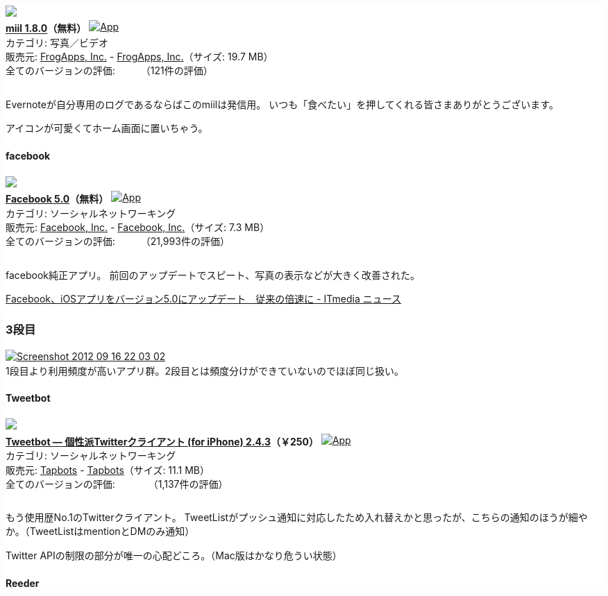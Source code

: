 <table class="appstorehelper"><a href="http://itunes.apple.com/jp/app/miil/id472973118?mt=8&uo=4" rel="nofollow" target="_blank"><img class="appstorehelper_appicn" src="http://a1.mzstatic.com/us/r1000/087/Purple/v4/e6/c2/6d/e6c26dad-2f2a-5e4c-3199-3a89b67dd4ff/mza_2163628847789441363.jpg" /></a><div class="appstorehelper_text"><a href="http://itunes.apple.com/jp/app/miil/id472973118?mt=8&uo=4" rel="nofollow" target="_blank"><b>miil 1.8.0</a>（無料）</b> <a href="http://itunes.apple.com/jp/app/miil/id472973118?mt=8&uo=4" rel="nofollow" target="_blank"><img alt="App" src="http://ax.phobos.apple.com.edgesuite.net/ja_jp/images/web/linkmaker/badge_appstore-sm.gif" style="vertical-align: text-bottom;" /></b></a><br />カテゴリ: 写真／ビデオ<br />販売元: <a href="$artistUrl$" target="_blank">FrogApps, Inc.</a> - <a href="http://www.miil.me/" target="_blank">FrogApps, Inc.</a>（サイズ: 19.7 MB）<br />全てのバージョンの評価: <img src="http://r.mzstatic.com/htmlResources/1043/web-storefront/images/rating_star.png" height="11px" width="11px" /><img src="http://r.mzstatic.com/htmlResources/1043/web-storefront/images/rating_star.png" height="11px" width="11px" /><img src="http://r.mzstatic.com/htmlResources/1043/web-storefront/images/rating_star.png" height="11px" width="11px" />（121件の評価）<br clear="all" /></div>
</table>
Evernoteが自分専用のログであるならばこのmiilは発信用。
いつも「食べたい」を押してくれる皆さまありがとうございます。

アイコンが可愛くてホーム画面に置いちゃう。

<h4>facebook</h4>
<table class="appstorehelper"><a href="http://itunes.apple.com/jp/app/facebook/id284882215?mt=8&uo=4" rel="nofollow" target="_blank"><img class="appstorehelper_appicn" src="http://a3.mzstatic.com/us/r1000/075/Purple/v4/73/33/93/733393c3-9cbf-cffe-87ad-079d9f3effff/mzl.ylmlurzm.png" /></a><div class="appstorehelper_text"><a href="http://itunes.apple.com/jp/app/facebook/id284882215?mt=8&uo=4" rel="nofollow" target="_blank"><b>Facebook 5.0</a>（無料）</b> <a href="http://itunes.apple.com/jp/app/facebook/id284882215?mt=8&uo=4" rel="nofollow" target="_blank"><img alt="App" src="http://ax.phobos.apple.com.edgesuite.net/ja_jp/images/web/linkmaker/badge_appstore-sm.gif" style="vertical-align: text-bottom;" /></b></a><br />カテゴリ: ソーシャルネットワーキング<br />販売元: <a href="$artistUrl$" target="_blank">Facebook, Inc.</a> - <a href="http://www.facebook.com/iphone" target="_blank">Facebook, Inc.</a>（サイズ: 7.3 MB）<br />全てのバージョンの評価: <img src="http://r.mzstatic.com/htmlResources/1043/web-storefront/images/rating_star.png" height="11px" width="11px" /><img src="http://r.mzstatic.com/htmlResources/1043/web-storefront/images/rating_star.png" height="11px" width="11px" /><img src="http://r.mzstatic.com/htmlResources/1043/web-storefront/images/rating_star_half.png" height="11px" width="11px" />（21,993件の評価）<br clear="all" /></div>
</table>
facebook純正アプリ。
前回のアップデートでスピート、写真の表示などが大きく改善された。

<p><a  href="http://www.itmedia.co.jp/news/articles/1208/24/news037.html" target="_blank">Facebook、iOSアプリをバージョン5.0にアップデート　従来の倍速に - ITmedia ニュース</a><script type="text/javascript">var url = "http://www.itmedia.co.jp/news/articles/1208/24/news037.html";</script><script src="http://api.b.st-hatena.com/entry.count?url=http://www.itmedia.co.jp/news/articles/1208/24/news037.html&callback=hatebTxt"></script></p>

<h3>3段目</h3>
<div class="center"><a href="http://knk-n.com.s3-website-ap-northeast-1.amazonaws.com/images/2012/09/screenshot_2012-09-16_22.03.02.jpg"><img src="http://knk-n.com.s3-website-ap-northeast-1.amazonaws.com/images/2012/09/screenshot_2012-09-16_22.03.02.jpg" alt="Screenshot 2012 09 16 22 03 02" title="screenshot_2012-09-16_22.03.02.jpg" border="0" width="" height="" /></a></div>
1段目より利用頻度が高いアプリ群。2段目とは頻度分けができていないのでほぼ同じ扱い。

<h4>Tweetbot</h4>
<table class="appstorehelper"><a href="http://itunes.apple.com/jp/app/tweetbot-ge-xing-paitwitterkuraianto/id428851691?mt=8&uo=4" rel="nofollow" target="_blank"><img class="appstorehelper_appicn" src="http://a3.mzstatic.com/us/r1000/070/Purple/v4/9a/40/85/9a4085d7-c363-a108-e5fa-2840604f7e41/mza_2891044709985531139.png" /></a><div class="appstorehelper_text"><a href="http://itunes.apple.com/jp/app/tweetbot-ge-xing-paitwitterkuraianto/id428851691?mt=8&uo=4" rel="nofollow" target="_blank"><b>Tweetbot ― 個性派Twitterクライアント (for iPhone) 2.4.3</a>（&#65509;250）</b> <a href="http://itunes.apple.com/jp/app/tweetbot-ge-xing-paitwitterkuraianto/id428851691?mt=8&uo=4" rel="nofollow" target="_blank"><img alt="App" src="http://ax.phobos.apple.com.edgesuite.net/ja_jp/images/web/linkmaker/badge_appstore-sm.gif" style="vertical-align: text-bottom;" /></b></a><br />カテゴリ: ソーシャルネットワーキング<br />販売元: <a href="$artistUrl$" target="_blank">Tapbots</a> - <a href="http://tapbots.com/software/tweetbot" target="_blank">Tapbots</a>（サイズ: 11.1 MB）<br />全てのバージョンの評価: <img src="http://r.mzstatic.com/htmlResources/1043/web-storefront/images/rating_star.png" height="11px" width="11px" /><img src="http://r.mzstatic.com/htmlResources/1043/web-storefront/images/rating_star.png" height="11px" width="11px" /><img src="http://r.mzstatic.com/htmlResources/1043/web-storefront/images/rating_star.png" height="11px" width="11px" /><img src="http://r.mzstatic.com/htmlResources/1043/web-storefront/images/rating_star.png" height="11px" width="11px" />（1,137件の評価）<br clear="all" /></div>
</table>
もう使用歴No.1のTwitterクライアント。
TweetListがプッシュ通知に対応したため入れ替えかと思ったが、こちらの通知のほうが細やか。（TweetListはmentionとDMのみ通知）

Twitter APIの制限の部分が唯一の心配どころ。（Mac版はかなり危うい状態）

<h4>Reeder</h4>